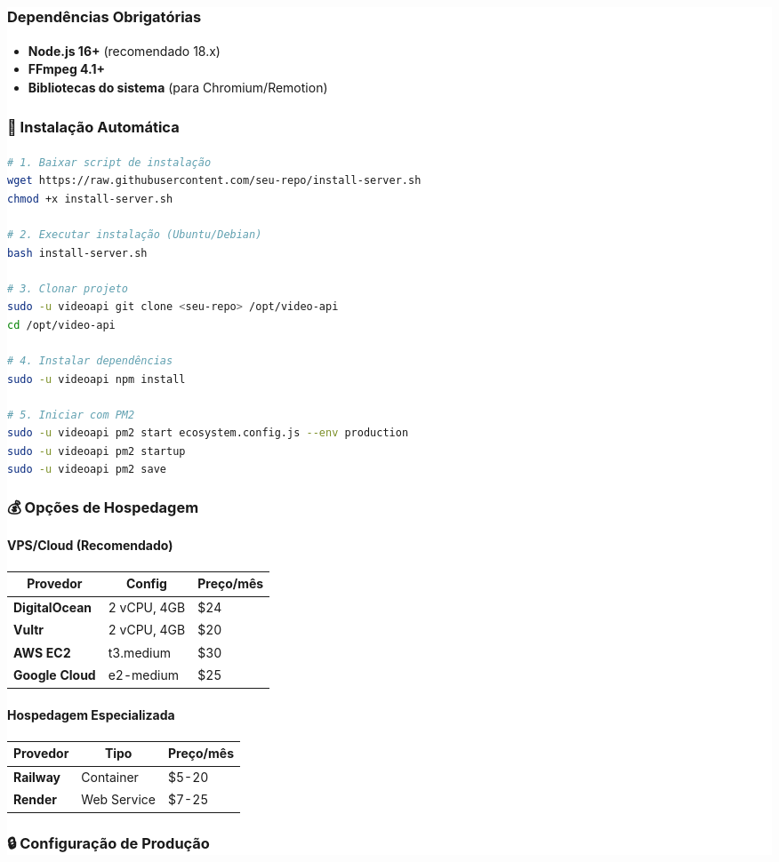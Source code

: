 ### Dependências Obrigatórias

- **Node.js 16+** (recomendado 18.x)
- **FFmpeg 4.1+**
- **Bibliotecas do sistema** (para Chromium/Remotion)

### 🔧 Instalação Automática

```bash
# 1. Baixar script de instalação
wget https://raw.githubusercontent.com/seu-repo/install-server.sh
chmod +x install-server.sh

# 2. Executar instalação (Ubuntu/Debian)
bash install-server.sh

# 3. Clonar projeto
sudo -u videoapi git clone <seu-repo> /opt/video-api
cd /opt/video-api

# 4. Instalar dependências
sudo -u videoapi npm install

# 5. Iniciar com PM2
sudo -u videoapi pm2 start ecosystem.config.js --env production
sudo -u videoapi pm2 startup
sudo -u videoapi pm2 save
```

### 💰 Opções de Hospedagem

#### VPS/Cloud (Recomendado)
| Provedor | Config | Preço/mês |
|----------|--------|-----------|
| **DigitalOcean** | 2 vCPU, 4GB | $24 |
| **Vultr** | 2 vCPU, 4GB | $20 |
| **AWS EC2** | t3.medium | $30 |
| **Google Cloud** | e2-medium | $25 |

#### Hospedagem Especializada
| Provedor | Tipo | Preço/mês |
|----------|------|-----------|
| **Railway** | Container | $5-20 |
| **Render** | Web Service | $7-25 |

### 🔒 Configuração de Produção

